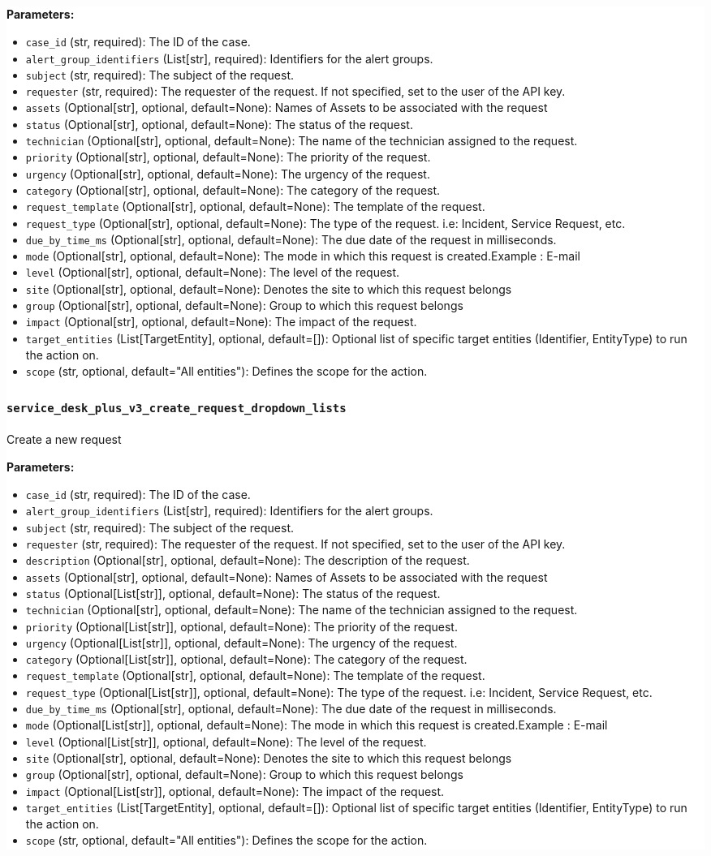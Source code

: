 **Parameters:**

*   `case_id` (str, required): The ID of the case.
*   `alert_group_identifiers` (List[str], required): Identifiers for the alert groups.
*   `subject` (str, required): The subject of the request.
*   `requester` (str, required): The requester of the request. If not specified, set to the user of the API key.
*   `assets` (Optional[str], optional, default=None): Names of Assets to be associated with the request
*   `status` (Optional[str], optional, default=None): The status of the request.
*   `technician` (Optional[str], optional, default=None): The name of the technician assigned to the request.
*   `priority` (Optional[str], optional, default=None): The priority of the request.
*   `urgency` (Optional[str], optional, default=None): The urgency of the request.
*   `category` (Optional[str], optional, default=None): The category of the request.
*   `request_template` (Optional[str], optional, default=None): The template of the request.
*   `request_type` (Optional[str], optional, default=None): The type of the request. i.e: Incident, Service Request, etc.
*   `due_by_time_ms` (Optional[str], optional, default=None): The due date of the request in milliseconds.
*   `mode` (Optional[str], optional, default=None): The mode in which this request is created.Example : E-mail
*   `level` (Optional[str], optional, default=None): The level of the request.
*   `site` (Optional[str], optional, default=None): Denotes the site to which this request belongs
*   `group` (Optional[str], optional, default=None): Group to which this request belongs
*   `impact` (Optional[str], optional, default=None): The impact of the request.
*   `target_entities` (List[TargetEntity], optional, default=[]): Optional list of specific target entities (Identifier, EntityType) to run the action on.
*   `scope` (str, optional, default="All entities"): Defines the scope for the action.

### `service_desk_plus_v3_create_request_dropdown_lists`

Create a new request

**Parameters:**

*   `case_id` (str, required): The ID of the case.
*   `alert_group_identifiers` (List[str], required): Identifiers for the alert groups.
*   `subject` (str, required): The subject of the request.
*   `requester` (str, required): The requester of the request. If not specified, set to the user of the API key.
*   `description` (Optional[str], optional, default=None): The description of the request.
*   `assets` (Optional[str], optional, default=None): Names of Assets to be associated with the request
*   `status` (Optional[List[str]], optional, default=None): The status of the request.
*   `technician` (Optional[str], optional, default=None): The name of the technician assigned to the request.
*   `priority` (Optional[List[str]], optional, default=None): The priority of the request.
*   `urgency` (Optional[List[str]], optional, default=None): The urgency of the request.
*   `category` (Optional[List[str]], optional, default=None): The category of the request.
*   `request_template` (Optional[str], optional, default=None): The template of the request.
*   `request_type` (Optional[List[str]], optional, default=None): The type of the request. i.e: Incident, Service Request, etc.
*   `due_by_time_ms` (Optional[str], optional, default=None): The due date of the request in milliseconds.
*   `mode` (Optional[List[str]], optional, default=None): The mode in which this request is created.Example : E-mail
*   `level` (Optional[List[str]], optional, default=None): The level of the request.
*   `site` (Optional[str], optional, default=None): Denotes the site to which this request belongs
*   `group` (Optional[str], optional, default=None): Group to which this request belongs
*   `impact` (Optional[List[str]], optional, default=None): The impact of the request.
*   `target_entities` (List[TargetEntity], optional, default=[]): Optional list of specific target entities (Identifier, EntityType) to run the action on.
*   `scope` (str, optional, default="All entities"): Defines the scope for the action.
